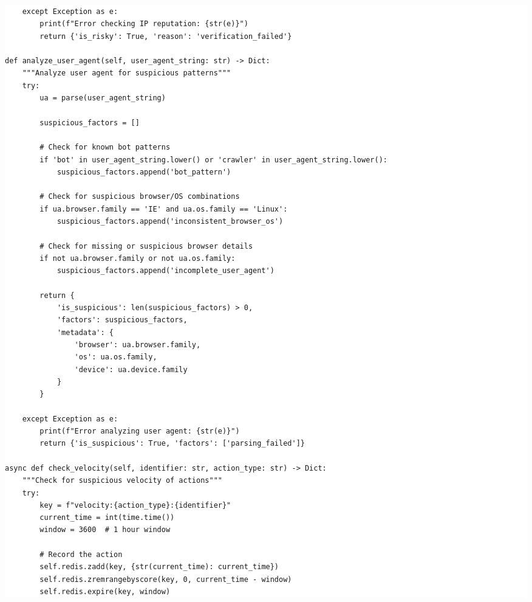         except Exception as e:
            print(f"Error checking IP reputation: {str(e)}")
            return {'is_risky': True, 'reason': 'verification_failed'}

    def analyze_user_agent(self, user_agent_string: str) -> Dict:
        """Analyze user agent for suspicious patterns"""
        try:
            ua = parse(user_agent_string)
            
            suspicious_factors = []
            
            # Check for known bot patterns
            if 'bot' in user_agent_string.lower() or 'crawler' in user_agent_string.lower():
                suspicious_factors.append('bot_pattern')

            # Check for suspicious browser/OS combinations
            if ua.browser.family == 'IE' and ua.os.family == 'Linux':
                suspicious_factors.append('inconsistent_browser_os')

            # Check for missing or suspicious browser details
            if not ua.browser.family or not ua.os.family:
                suspicious_factors.append('incomplete_user_agent')

            return {
                'is_suspicious': len(suspicious_factors) > 0,
                'factors': suspicious_factors,
                'metadata': {
                    'browser': ua.browser.family,
                    'os': ua.os.family,
                    'device': ua.device.family
                }
            }

        except Exception as e:
            print(f"Error analyzing user agent: {str(e)}")
            return {'is_suspicious': True, 'factors': ['parsing_failed']}

    async def check_velocity(self, identifier: str, action_type: str) -> Dict:
        """Check for suspicious velocity of actions"""
        try:
            key = f"velocity:{action_type}:{identifier}"
            current_time = int(time.time())
            window = 3600  # 1 hour window

            # Record the action
            self.redis.zadd(key, {str(current_time): current_time})
            self.redis.zremrangebyscore(key, 0, current_time - window)
            self.redis.expire(key, window)
